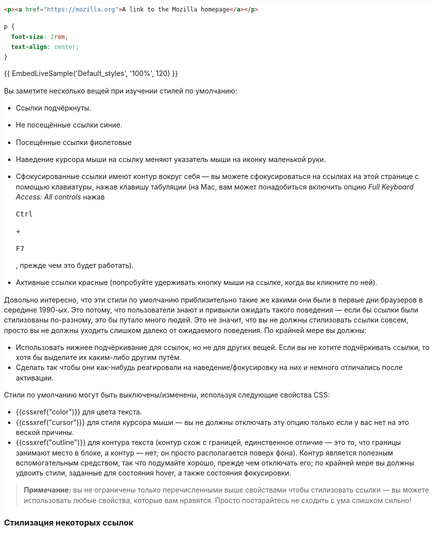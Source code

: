 ```html
<p><a href="https://mozilla.org">A link to the Mozilla homepage</a></p>
```

```css
p {
  font-size: 2rem;
  text-align: center;
}
```

{{ EmbedLiveSample('Default_styles', '100%', 120) }}

Вы заметите несколько вещей при изучении стилей по умолчанию:

- Ссылки подчёркнуты.
- Не посещённые ссылки синие.
- Посещённые ссылки фиолетовые
- Наведение курсора мыши на ссылку меняют указатель мыши на иконку маленькой руки.
- Сфокусированные ссылки имеют контур вокруг себя — вы можете сфокусироваться на ссылках на этой странице с помощью клавиатуры, нажав клавишу табуляции (на Mac, вам может понадобиться включить опцию _Full Keyboard Access: All controls_ нажав&#x20;

  <kbd>Ctrl</kbd>

  &#x20;\+&#x20;

  <kbd>F7</kbd>

  , прежде чем это будет работать).

- Активные ссылки красные (попробуйте удерживать кнопку мыши на ссылке, когда вы кликните по ней).

Довольно интересно, что эти стили по умолчанию приблизительно такие же какими они были в первые дни браузеров в середине 1990-ых. Это потому, что пользователи знают и привыкли ожидать такого поведения — если бы ссылки были стилизованы по-разному, это бы путало много людей. Это не значит, что вы не должны стилизовать ссылки совсем, просто вы не должны уходить слишком далеко от ожидаемого поведения. По крайней мере вы должны:

- Использовать нижнее подчёркивание для ссылок, но не для других вещей. Если вы не хотите подчёркивать ссылки, то хотя бы выделите их каким-либо другим путём.
- Сделать так чтобы они как-нибудь реагировали на наведение/фокусировку на них и немного отличались после активации.

Стили по умолчанию могут быть выключены/изменены, используя следующие свойства CSS:

- {{cssxref("color")}} для цвета текста.
- {{cssxref("cursor")}} для стиля курсора мыши — вы не должны отключать эту опцию только если у вас нет на это веской причины.
- {{cssxref("outline")}} для контура текста (контур схож с границей, единственное отличие — это то, что границы занимают место в блоке, а контур — нет; он просто располагается поверх фона). Контур является полезным вспомогательным средством, так что подумайте хорошо, прежде чем отключать его; по крайней мере вы должны удвоить стили, заданные для состояния hover, а также состояния фокусировки.

> **Примечание:** вы не ограничены только перечисленными выше свойствами чтобы стилизовать ссылки — вы можете использовать любые свойства, которые вам нравятся. Просто постарайтесь не сходить с ума слишком сильно!

### Стилизация некоторых ссылок
